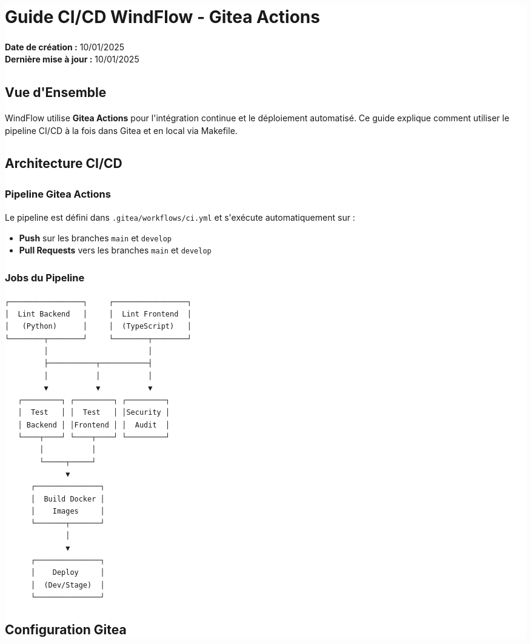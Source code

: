 # Guide CI/CD WindFlow - Gitea Actions

**Date de création :** 10/01/2025  
**Dernière mise à jour :** 10/01/2025

## Vue d'Ensemble

WindFlow utilise **Gitea Actions** pour l'intégration continue et le déploiement automatisé. Ce guide explique comment utiliser le pipeline CI/CD à la fois dans Gitea et en local via Makefile.

## Architecture CI/CD

### Pipeline Gitea Actions

Le pipeline est défini dans `.gitea/workflows/ci.yml` et s'exécute automatiquement sur :
- **Push** sur les branches `main` et `develop`
- **Pull Requests** vers les branches `main` et `develop`

### Jobs du Pipeline

```
┌─────────────────┐     ┌─────────────────┐
│  Lint Backend   │     │  Lint Frontend  │
│   (Python)      │     │  (TypeScript)   │
└────────┬────────┘     └────────┬────────┘
         │                       │
         ├───────────┬───────────┤
         │           │           │
         ▼           ▼           ▼
   ┌─────────┐ ┌─────────┐ ┌─────────┐
   │  Test   │ │  Test   │ │Security │
   │ Backend │ │Frontend │ │  Audit  │
   └────┬────┘ └────┬────┘ └─────────┘
        │           │
        └─────┬─────┘
              ▼
      ┌───────────────┐
      │  Build Docker │
      │    Images     │
      └───────┬───────┘
              │
              ▼
      ┌───────────────┐
      │    Deploy     │
      │  (Dev/Stage)  │
      └───────────────┘
```

## Configuration Gitea
